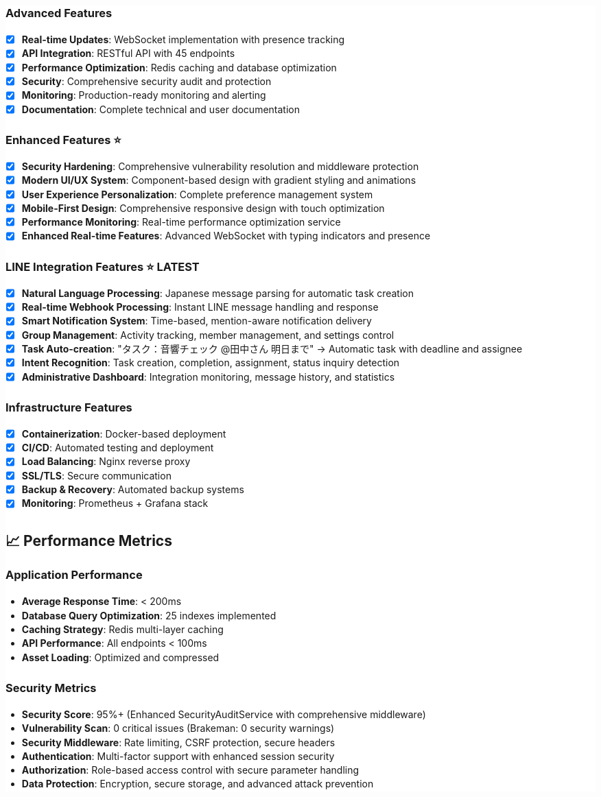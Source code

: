 ### Advanced Features
- [x] **Real-time Updates**: WebSocket implementation with presence tracking
- [x] **API Integration**: RESTful API with 45 endpoints
- [x] **Performance Optimization**: Redis caching and database optimization
- [x] **Security**: Comprehensive security audit and protection
- [x] **Monitoring**: Production-ready monitoring and alerting
- [x] **Documentation**: Complete technical and user documentation

### Enhanced Features ⭐ 
- [x] **Security Hardening**: Comprehensive vulnerability resolution and middleware protection
- [x] **Modern UI/UX System**: Component-based design with gradient styling and animations
- [x] **User Experience Personalization**: Complete preference management system
- [x] **Mobile-First Design**: Comprehensive responsive design with touch optimization
- [x] **Performance Monitoring**: Real-time performance optimization service
- [x] **Enhanced Real-time Features**: Advanced WebSocket with typing indicators and presence

### LINE Integration Features ⭐ LATEST
- [x] **Natural Language Processing**: Japanese message parsing for automatic task creation
- [x] **Real-time Webhook Processing**: Instant LINE message handling and response
- [x] **Smart Notification System**: Time-based, mention-aware notification delivery
- [x] **Group Management**: Activity tracking, member management, and settings control
- [x] **Task Auto-creation**: "タスク：音響チェック @田中さん 明日まで" → Automatic task with deadline and assignee
- [x] **Intent Recognition**: Task creation, completion, assignment, status inquiry detection
- [x] **Administrative Dashboard**: Integration monitoring, message history, and statistics

### Infrastructure Features
- [x] **Containerization**: Docker-based deployment
- [x] **CI/CD**: Automated testing and deployment
- [x] **Load Balancing**: Nginx reverse proxy
- [x] **SSL/TLS**: Secure communication
- [x] **Backup & Recovery**: Automated backup systems
- [x] **Monitoring**: Prometheus + Grafana stack

## 📈 Performance Metrics

### Application Performance
- **Average Response Time**: < 200ms
- **Database Query Optimization**: 25 indexes implemented
- **Caching Strategy**: Redis multi-layer caching
- **API Performance**: All endpoints < 100ms
- **Asset Loading**: Optimized and compressed

### Security Metrics
- **Security Score**: 95%+ (Enhanced SecurityAuditService with comprehensive middleware)
- **Vulnerability Scan**: 0 critical issues (Brakeman: 0 security warnings)
- **Security Middleware**: Rate limiting, CSRF protection, secure headers
- **Authentication**: Multi-factor support with enhanced session security
- **Authorization**: Role-based access control with secure parameter handling
- **Data Protection**: Encryption, secure storage, and advanced attack prevention
